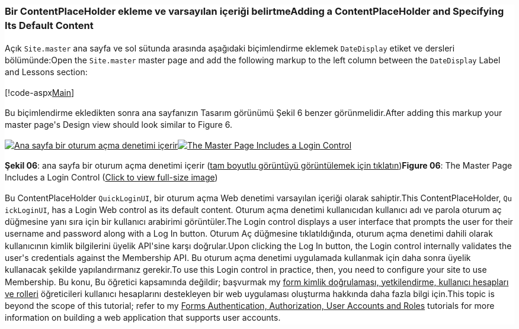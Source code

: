 
### <a name="adding-a-contentplaceholder-and-specifying-its-default-content"></a><span data-ttu-id="44f5c-190">Bir ContentPlaceHolder ekleme ve varsayılan içeriği belirtme</span><span class="sxs-lookup"><span data-stu-id="44f5c-190">Adding a ContentPlaceHolder and Specifying Its Default Content</span></span>

<span data-ttu-id="44f5c-191">Açık `Site.master` ana sayfa ve sol sütunda arasında aşağıdaki biçimlendirme eklemek `DateDisplay` etiket ve dersleri bölümünde:</span><span class="sxs-lookup"><span data-stu-id="44f5c-191">Open the `Site.master` master page and add the following markup to the left column between the `DateDisplay` Label and Lessons section:</span></span>

[!code-aspx[Main](multiple-contentplaceholders-and-default-content-vb/samples/sample4.aspx)]

<span data-ttu-id="44f5c-192">Bu biçimlendirme ekledikten sonra ana sayfanızın Tasarım görünümü Şekil 6 benzer görünmelidir.</span><span class="sxs-lookup"><span data-stu-id="44f5c-192">After adding this markup your master page's Design view should look similar to Figure 6.</span></span>


<span data-ttu-id="44f5c-193">[![Ana sayfa bir oturum açma denetimi içerir](multiple-contentplaceholders-and-default-content-vb/_static/image17.png)](multiple-contentplaceholders-and-default-content-vb/_static/image16.png)</span><span class="sxs-lookup"><span data-stu-id="44f5c-193">[![The Master Page Includes a Login Control](multiple-contentplaceholders-and-default-content-vb/_static/image17.png)](multiple-contentplaceholders-and-default-content-vb/_static/image16.png)</span></span>

<span data-ttu-id="44f5c-194">**Şekil 06**: ana sayfa bir oturum açma denetimi içerir ([tam boyutlu görüntüyü görüntülemek için tıklatın](multiple-contentplaceholders-and-default-content-vb/_static/image18.png))</span><span class="sxs-lookup"><span data-stu-id="44f5c-194">**Figure 06**: The Master Page Includes a Login Control  ([Click to view full-size image](multiple-contentplaceholders-and-default-content-vb/_static/image18.png))</span></span>


<span data-ttu-id="44f5c-195">Bu ContentPlaceHolder `QuickLoginUI`, bir oturum açma Web denetimi varsayılan içeriği olarak sahiptir.</span><span class="sxs-lookup"><span data-stu-id="44f5c-195">This ContentPlaceHolder, `QuickLoginUI`, has a Login Web control as its default content.</span></span> <span data-ttu-id="44f5c-196">Oturum açma denetimi kullanıcıdan kullanıcı adı ve parola oturum aç düğmesine yanı sıra için bir kullanıcı arabirimi görüntüler.</span><span class="sxs-lookup"><span data-stu-id="44f5c-196">The Login control displays a user interface that prompts the user for their username and password along with a Log In button.</span></span> <span data-ttu-id="44f5c-197">Oturum Aç düğmesine tıklatıldığında, oturum açma denetimi dahili olarak kullanıcının kimlik bilgilerini üyelik API'sine karşı doğrular.</span><span class="sxs-lookup"><span data-stu-id="44f5c-197">Upon clicking the Log In button, the Login control internally validates the user's credentials against the Membership API.</span></span> <span data-ttu-id="44f5c-198">Bu oturum açma denetimi uygulamada kullanmak için daha sonra üyelik kullanacak şekilde yapılandırmanız gerekir.</span><span class="sxs-lookup"><span data-stu-id="44f5c-198">To use this Login control in practice, then, you need to configure your site to use Membership.</span></span> <span data-ttu-id="44f5c-199">Bu konu, Bu öğretici kapsamında değildir; başvurmak my [form kimlik doğrulaması, yetkilendirme, kullanıcı hesapları ve rolleri](../../older-versions-security/introduction/security-basics-and-asp-net-support-cs.md) öğreticileri kullanıcı hesaplarını destekleyen bir web uygulaması oluşturma hakkında daha fazla bilgi için.</span><span class="sxs-lookup"><span data-stu-id="44f5c-199">This topic is beyond the scope of this tutorial; refer to my [Forms Authentication, Authorization, User Accounts and Roles](../../older-versions-security/introduction/security-basics-and-asp-net-support-cs.md) tutorials for more information on building a web application that supports user accounts.</span></span>
